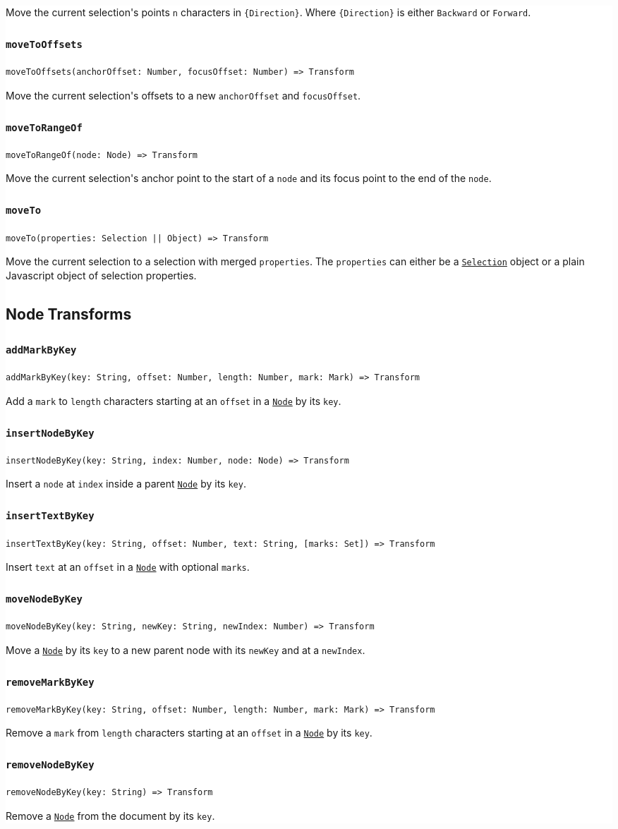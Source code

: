 Move the current selection's points  `n` characters in `{Direction}`. Where `{Direction}` is either `Backward` or `Forward`.

### `moveToOffsets`
`moveToOffsets(anchorOffset: Number, focusOffset: Number) => Transform`

Move the current selection's offsets to a new `anchorOffset` and `focusOffset`.

### `moveToRangeOf`
`moveToRangeOf(node: Node) => Transform`

Move the current selection's anchor point to the start of a `node` and its focus point to the end of the `node`.

### `moveTo`
`moveTo(properties: Selection || Object) => Transform`

Move the current selection to a selection with merged `properties`. The `properties` can either be a [`Selection`](./selection.md) object or a plain Javascript object of selection properties.


## Node Transforms

### `addMarkByKey`
`addMarkByKey(key: String, offset: Number, length: Number, mark: Mark) => Transform`

Add a `mark` to `length` characters starting at an `offset` in a [`Node`](./node.md) by its `key`.

### `insertNodeByKey`
`insertNodeByKey(key: String, index: Number, node: Node) => Transform`

Insert a `node` at `index` inside a parent [`Node`](./node.md) by its `key`.

### `insertTextByKey`
`insertTextByKey(key: String, offset: Number, text: String, [marks: Set]) => Transform`

Insert `text` at an `offset` in a [`Node`](./node.md) with optional `marks`.

### `moveNodeByKey`
`moveNodeByKey(key: String, newKey: String, newIndex: Number) => Transform`

Move a [`Node`](./node.md) by its `key` to a new parent node with its `newKey` and at a `newIndex`.

### `removeMarkByKey`
`removeMarkByKey(key: String, offset: Number, length: Number, mark: Mark) => Transform`

Remove a `mark` from `length` characters starting at an `offset` in a [`Node`](./node.md) by its `key`.

### `removeNodeByKey`
`removeNodeByKey(key: String) => Transform`

Remove a [`Node`](./node.md) from the document by its `key`.
